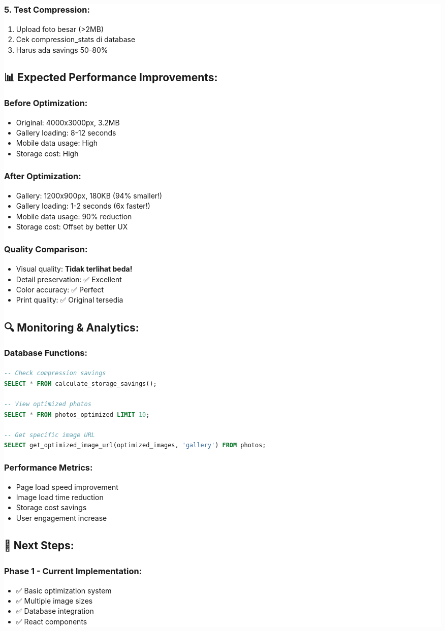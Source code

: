### **5. Test Compression:**
1. Upload foto besar (>2MB)
2. Cek compression_stats di database
3. Harus ada savings 50-80%

## 📊 **Expected Performance Improvements:**

### **Before Optimization:**
- Original: 4000x3000px, 3.2MB
- Gallery loading: 8-12 seconds
- Mobile data usage: High
- Storage cost: High

### **After Optimization:**
- Gallery: 1200x900px, 180KB (94% smaller!)
- Gallery loading: 1-2 seconds (6x faster!)
- Mobile data usage: 90% reduction
- Storage cost: Offset by better UX

### **Quality Comparison:**
- Visual quality: **Tidak terlihat beda!**
- Detail preservation: ✅ Excellent
- Color accuracy: ✅ Perfect
- Print quality: ✅ Original tersedia

## 🔍 **Monitoring & Analytics:**

### **Database Functions:**
```sql
-- Check compression savings
SELECT * FROM calculate_storage_savings();

-- View optimized photos
SELECT * FROM photos_optimized LIMIT 10;

-- Get specific image URL
SELECT get_optimized_image_url(optimized_images, 'gallery') FROM photos;
```

### **Performance Metrics:**
- Page load speed improvement
- Image load time reduction
- Storage cost savings
- User engagement increase

## 🚀 **Next Steps:**

### **Phase 1 - Current Implementation:**
- ✅ Basic optimization system
- ✅ Multiple image sizes
- ✅ Database integration
- ✅ React components
